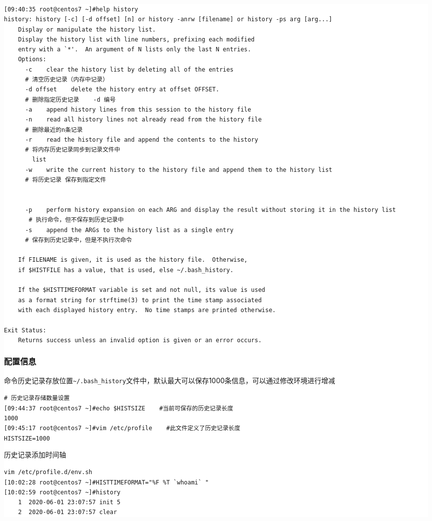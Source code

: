 ```
[09:40:35 root@centos7 ~]#help history
history: history [-c] [-d offset] [n] or history -anrw [filename] or history -ps arg [arg...]
    Display or manipulate the history list.
    Display the history list with line numbers, prefixing each modified
    entry with a `*'.  An argument of N lists only the last N entries.
    Options:
      -c    clear the history list by deleting all of the entries    
      # 清空历史记录（内存中记录）
      -d offset    delete the history entry at offset OFFSET.    
      # 删除指定历史记录    -d 编号
      -a    append history lines from this session to the history file
      -n    read all history lines not already read from the history file    
      # 删除最近的n条记录
      -r    read the history file and append the contents to the history    
      # 将内存历史记录同步到记录文件中
        list
      -w    write the current history to the history file and append them to the history list
      # 将历史记录 保存到指定文件
        
    
      -p    perform history expansion on each ARG and display the result without storing it in the history list
       # 执行命令，但不保存到历史记录中
      -s    append the ARGs to the history list as a single entry    
      # 保存到历史记录中，但是不执行次命令
    
    If FILENAME is given, it is used as the history file.  Otherwise,
    if $HISTFILE has a value, that is used, else ~/.bash_history.

    If the $HISTTIMEFORMAT variable is set and not null, its value is used
    as a format string for strftime(3) to print the time stamp associated
    with each displayed history entry.  No time stamps are printed otherwise.
    
Exit Status:
    Returns success unless an invalid option is given or an error occurs.
```

### 配置信息

命令历史记录存放位置`~/.bash_history`文件中，默认最大可以保存1000条信息，可以通过修改环境进行增减

```
# 历史记录存储数量设置
[09:44:37 root@centos7 ~]#echo $HISTSIZE    #当前可保存的历史记录长度
1000
[09:45:17 root@centos7 ~]#vim /etc/profile    #此文件定义了历史记录长度
HISTSIZE=1000
```

历史记录添加时间轴

```
vim /etc/profile.d/env.sh
[10:02:28 root@centos7 ~]#HISTTIMEFORMAT="%F %T `whoami` "    
[10:02:59 root@centos7 ~]#history
    1  2020-06-01 23:07:57 init 5
    2  2020-06-01 23:07:57 clear
```

